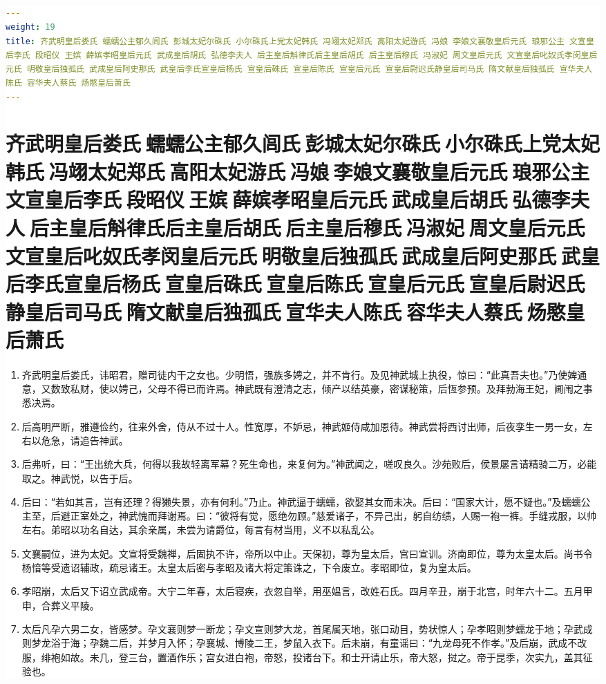 ```yaml
---
weight: 19
title: 齐武明皇后娄氏 蠕蠕公主郁久闾氏 彭城太妃尔硃氏 小尔硃氏上党太妃韩氏 冯翊太妃郑氏 高阳太妃游氏 冯娘 李娘文襄敬皇后元氏 琅邪公主 文宣皇后李氏 段昭仪 王嫔 薛嫔孝昭皇后元氏 武成皇后胡氏 弘德李夫人 后主皇后斛律氏后主皇后胡氏 后主皇后穆氏 冯淑妃 周文皇后元氏 文宣皇后叱奴氏孝闵皇后元氏 明敬皇后独孤氏 武成皇后阿史那氏 武皇后李氏宣皇后杨氏 宣皇后硃氏 宣皇后陈氏 宣皇后元氏 宣皇后尉迟氏静皇后司马氏 隋文献皇后独孤氏 宣华夫人陈氏 容华夫人蔡氏 炀愍皇后萧氏
---
```


# 齐武明皇后娄氏 蠕蠕公主郁久闾氏 彭城太妃尔硃氏 小尔硃氏上党太妃韩氏 冯翊太妃郑氏 高阳太妃游氏 冯娘 李娘文襄敬皇后元氏 琅邪公主 文宣皇后李氏 段昭仪 王嫔 薛嫔孝昭皇后元氏 武成皇后胡氏 弘德李夫人 后主皇后斛律氏后主皇后胡氏 后主皇后穆氏 冯淑妃 周文皇后元氏 文宣皇后叱奴氏孝闵皇后元氏 明敬皇后独孤氏 武成皇后阿史那氏 武皇后李氏宣皇后杨氏 宣皇后硃氏 宣皇后陈氏 宣皇后元氏 宣皇后尉迟氏静皇后司马氏 隋文献皇后独孤氏 宣华夫人陈氏 容华夫人蔡氏 炀愍皇后萧氏

1. <span id="齐武明皇后娄氏_蠕蠕公主郁久闾氏_彭城太妃尔硃氏_小尔硃氏上党太妃韩氏_冯翊太妃郑氏_高阳太妃游氏_冯娘_李娘文襄敬皇后元氏_琅邪公主_文宣皇后李氏_段昭仪_王嫔_薛嫔孝昭皇后元氏_武成皇后胡氏_弘德李夫人_后主皇后斛律氏后主皇后胡氏_后主皇后穆氏_冯淑妃_周文皇后元氏_文宣皇后叱奴氏孝闵皇后元氏_明敬皇后独孤氏_武成皇后阿史那氏_武皇后李氏宣皇后杨氏_宣皇后硃氏_宣皇后陈氏_宣皇后元氏_宣皇后尉迟氏静皇后司马氏_隋文献皇后独孤氏_宣华夫人陈氏_容华夫人蔡氏_炀愍皇后萧氏-1"></span>
齐武明皇后娄氏，讳昭君，赠司徒内干之女也。少明悟，强族多娉之，并不肯行。及见神武城上执役，惊曰：“此真吾夫也。”乃使婢通意，又数致私财，使以娉己，父母不得已而许焉。神武既有澄清之志，倾产以结英豪，密谋秘策，后恆参预。及拜勃海王妃，阃闱之事悉决焉。

2. <span id="齐武明皇后娄氏_蠕蠕公主郁久闾氏_彭城太妃尔硃氏_小尔硃氏上党太妃韩氏_冯翊太妃郑氏_高阳太妃游氏_冯娘_李娘文襄敬皇后元氏_琅邪公主_文宣皇后李氏_段昭仪_王嫔_薛嫔孝昭皇后元氏_武成皇后胡氏_弘德李夫人_后主皇后斛律氏后主皇后胡氏_后主皇后穆氏_冯淑妃_周文皇后元氏_文宣皇后叱奴氏孝闵皇后元氏_明敬皇后独孤氏_武成皇后阿史那氏_武皇后李氏宣皇后杨氏_宣皇后硃氏_宣皇后陈氏_宣皇后元氏_宣皇后尉迟氏静皇后司马氏_隋文献皇后独孤氏_宣华夫人陈氏_容华夫人蔡氏_炀愍皇后萧氏-2"></span>
后高明严断，雅遵俭约，往来外舍，侍从不过十人。性宽厚，不妒忌，神武姬侍咸加恩待。神武尝将西讨出师，后夜孪生一男一女，左右以危急，请追告神武。

3. <span id="齐武明皇后娄氏_蠕蠕公主郁久闾氏_彭城太妃尔硃氏_小尔硃氏上党太妃韩氏_冯翊太妃郑氏_高阳太妃游氏_冯娘_李娘文襄敬皇后元氏_琅邪公主_文宣皇后李氏_段昭仪_王嫔_薛嫔孝昭皇后元氏_武成皇后胡氏_弘德李夫人_后主皇后斛律氏后主皇后胡氏_后主皇后穆氏_冯淑妃_周文皇后元氏_文宣皇后叱奴氏孝闵皇后元氏_明敬皇后独孤氏_武成皇后阿史那氏_武皇后李氏宣皇后杨氏_宣皇后硃氏_宣皇后陈氏_宣皇后元氏_宣皇后尉迟氏静皇后司马氏_隋文献皇后独孤氏_宣华夫人陈氏_容华夫人蔡氏_炀愍皇后萧氏-3"></span>
后弗听，曰：“王出统大兵，何得以我故轻离军幕？死生命也，来复何为。”神武闻之，嗟叹良久。沙苑败后，侯景屡言请精骑二万，必能取之。神武悦，以告于后。

4. <span id="齐武明皇后娄氏_蠕蠕公主郁久闾氏_彭城太妃尔硃氏_小尔硃氏上党太妃韩氏_冯翊太妃郑氏_高阳太妃游氏_冯娘_李娘文襄敬皇后元氏_琅邪公主_文宣皇后李氏_段昭仪_王嫔_薛嫔孝昭皇后元氏_武成皇后胡氏_弘德李夫人_后主皇后斛律氏后主皇后胡氏_后主皇后穆氏_冯淑妃_周文皇后元氏_文宣皇后叱奴氏孝闵皇后元氏_明敬皇后独孤氏_武成皇后阿史那氏_武皇后李氏宣皇后杨氏_宣皇后硃氏_宣皇后陈氏_宣皇后元氏_宣皇后尉迟氏静皇后司马氏_隋文献皇后独孤氏_宣华夫人陈氏_容华夫人蔡氏_炀愍皇后萧氏-4"></span>
后曰：“若如其言，岂有还理？得獭失景，亦有何利。”乃止。神武逼于蠕蠕，欲娶其女而未决。后曰：“国家大计，愿不疑也。”及蠕蠕公主至，后避正室处之，神武愧而拜谢焉。曰：“彼将有觉，愿绝勿顾。”慈爱诸子，不异己出，躬自纺绩，人赐一袍一裤。手缝戎服，以帅左右。弟昭以功名自达，其余亲属，未尝为请爵位，每言有材当用，义不以私乱公。

5. <span id="齐武明皇后娄氏_蠕蠕公主郁久闾氏_彭城太妃尔硃氏_小尔硃氏上党太妃韩氏_冯翊太妃郑氏_高阳太妃游氏_冯娘_李娘文襄敬皇后元氏_琅邪公主_文宣皇后李氏_段昭仪_王嫔_薛嫔孝昭皇后元氏_武成皇后胡氏_弘德李夫人_后主皇后斛律氏后主皇后胡氏_后主皇后穆氏_冯淑妃_周文皇后元氏_文宣皇后叱奴氏孝闵皇后元氏_明敬皇后独孤氏_武成皇后阿史那氏_武皇后李氏宣皇后杨氏_宣皇后硃氏_宣皇后陈氏_宣皇后元氏_宣皇后尉迟氏静皇后司马氏_隋文献皇后独孤氏_宣华夫人陈氏_容华夫人蔡氏_炀愍皇后萧氏-5"></span>
文襄嗣位，进为太妃。文宣将受魏禅，后固执不许，帝所以中止。天保初，尊为皇太后，宫曰宣训。济南即位，尊为太皇太后。尚书令杨愔等受遗诏辅政，疏忌诸王。太皇太后密与孝昭及诸大将定策诛之，下令废立。孝昭即位，复为皇太后。

6. <span id="齐武明皇后娄氏_蠕蠕公主郁久闾氏_彭城太妃尔硃氏_小尔硃氏上党太妃韩氏_冯翊太妃郑氏_高阳太妃游氏_冯娘_李娘文襄敬皇后元氏_琅邪公主_文宣皇后李氏_段昭仪_王嫔_薛嫔孝昭皇后元氏_武成皇后胡氏_弘德李夫人_后主皇后斛律氏后主皇后胡氏_后主皇后穆氏_冯淑妃_周文皇后元氏_文宣皇后叱奴氏孝闵皇后元氏_明敬皇后独孤氏_武成皇后阿史那氏_武皇后李氏宣皇后杨氏_宣皇后硃氏_宣皇后陈氏_宣皇后元氏_宣皇后尉迟氏静皇后司马氏_隋文献皇后独孤氏_宣华夫人陈氏_容华夫人蔡氏_炀愍皇后萧氏-6"></span>
孝昭崩，太后又下诏立武成帝。大宁二年春，太后寝疾，衣忽自举，用巫媪言，改姓石氏。四月辛丑，崩于北宫，时年六十二。五月甲申，合葬义平陵。

7. <span id="齐武明皇后娄氏_蠕蠕公主郁久闾氏_彭城太妃尔硃氏_小尔硃氏上党太妃韩氏_冯翊太妃郑氏_高阳太妃游氏_冯娘_李娘文襄敬皇后元氏_琅邪公主_文宣皇后李氏_段昭仪_王嫔_薛嫔孝昭皇后元氏_武成皇后胡氏_弘德李夫人_后主皇后斛律氏后主皇后胡氏_后主皇后穆氏_冯淑妃_周文皇后元氏_文宣皇后叱奴氏孝闵皇后元氏_明敬皇后独孤氏_武成皇后阿史那氏_武皇后李氏宣皇后杨氏_宣皇后硃氏_宣皇后陈氏_宣皇后元氏_宣皇后尉迟氏静皇后司马氏_隋文献皇后独孤氏_宣华夫人陈氏_容华夫人蔡氏_炀愍皇后萧氏-7"></span>
太后凡孕六男二女，皆感梦。孕文襄则梦一断龙；孕文宣则梦大龙，首尾属天地，张口动目，势状惊人；孕孝昭则梦蠕龙于地；孕武成则梦龙浴于海；孕魏二后，并梦月入怀；孕襄城、博陵二王，梦鼠入衣下。后未崩，有童谣曰：“九龙母死不作孝。”及后崩，武成不改服，绯袍如故。未几，登三台，置酒作乐；宫女进白袍，帝怒，投诸台下。和士开请止乐，帝大怒，挝之。帝于昆季，次实九，盖其征验也。
